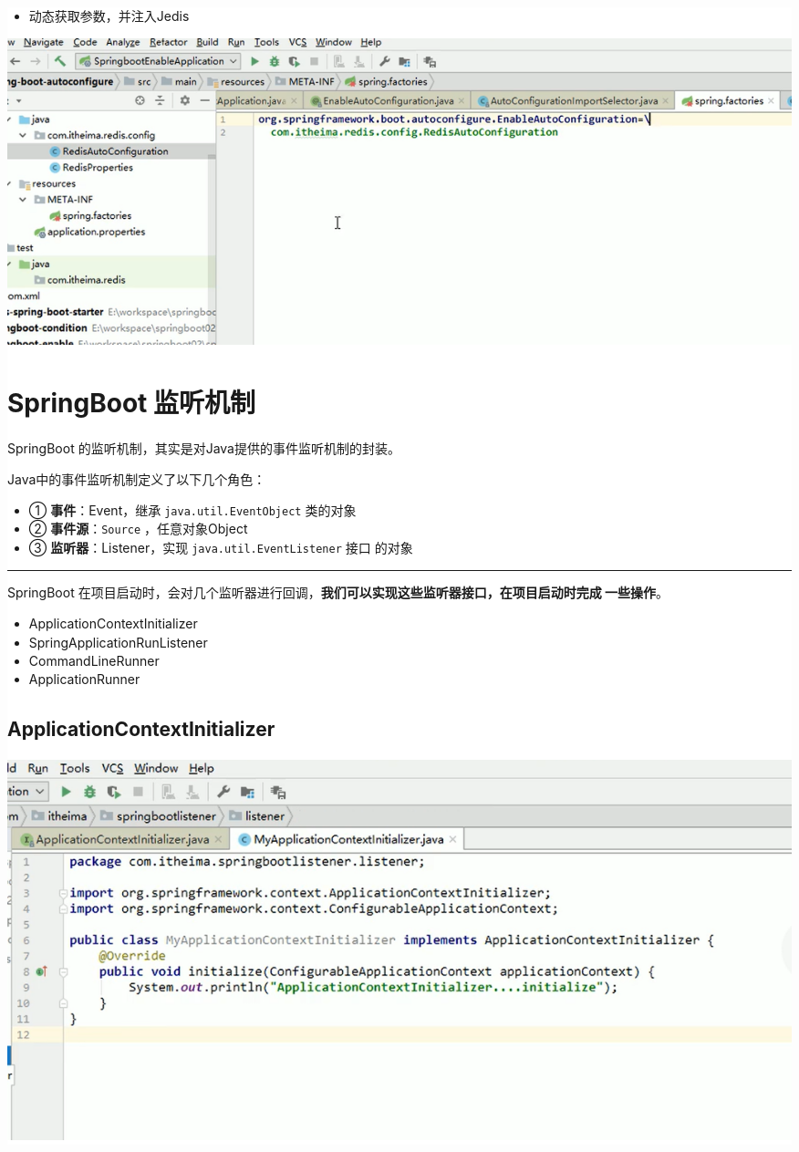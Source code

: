 * 动态获取参数，并注入Jedis

![](/static/2021-09-05-19-31-43.png)

# SpringBoot 监听机制

SpringBoot 的监听机制，其实是对Java提供的事件监听机制的封装。

Java中的事件监听机制定义了以下几个角色：

* ① **事件**：Event，继承 `java.util.EventObject` 类的对象
* ② **事件源**：`Source` ，任意对象Object
* ③ **监听器**：Listener，实现 `java.util.EventListener` 接口 的对象

---

SpringBoot 在项目启动时，会对几个监听器进行回调，**我们可以实现这些监听器接口，在项目启动时完成 一些操作**。

* ApplicationContextInitializer
* SpringApplicationRunListener
* CommandLineRunner
* ApplicationRunner

## ApplicationContextInitializer

![](/static/2021-09-05-19-44-48.png)
